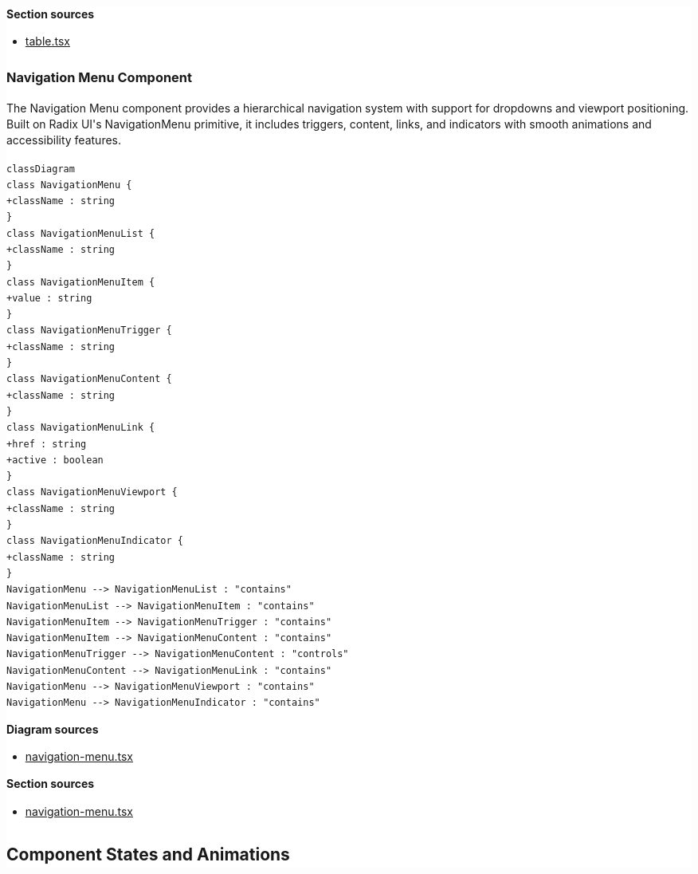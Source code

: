 **Section sources**
- [table.tsx](file://src/components/ui/table.tsx#L1-L118)

### Navigation Menu Component

The Navigation Menu component provides a hierarchical navigation system with support for dropdowns and viewport positioning. Built on Radix UI's NavigationMenu primitive, it includes triggers, content, links, and indicators with smooth animations and accessibility features.

```mermaid
classDiagram
class NavigationMenu {
+className : string
}
class NavigationMenuList {
+className : string
}
class NavigationMenuItem {
+value : string
}
class NavigationMenuTrigger {
+className : string
}
class NavigationMenuContent {
+className : string
}
class NavigationMenuLink {
+href : string
+active : boolean
}
class NavigationMenuViewport {
+className : string
}
class NavigationMenuIndicator {
+className : string
}
NavigationMenu --> NavigationMenuList : "contains"
NavigationMenuList --> NavigationMenuItem : "contains"
NavigationMenuItem --> NavigationMenuTrigger : "contains"
NavigationMenuItem --> NavigationMenuContent : "contains"
NavigationMenuTrigger --> NavigationMenuContent : "controls"
NavigationMenuContent --> NavigationMenuLink : "contains"
NavigationMenu --> NavigationMenuViewport : "contains"
NavigationMenu --> NavigationMenuIndicator : "contains"
```

**Diagram sources**
- [navigation-menu.tsx](file://src/components/ui/navigation-menu.tsx#L1-L129)

**Section sources**
- [navigation-menu.tsx](file://src/components/ui/navigation-menu.tsx#L1-L129)

## Component States and Animations
